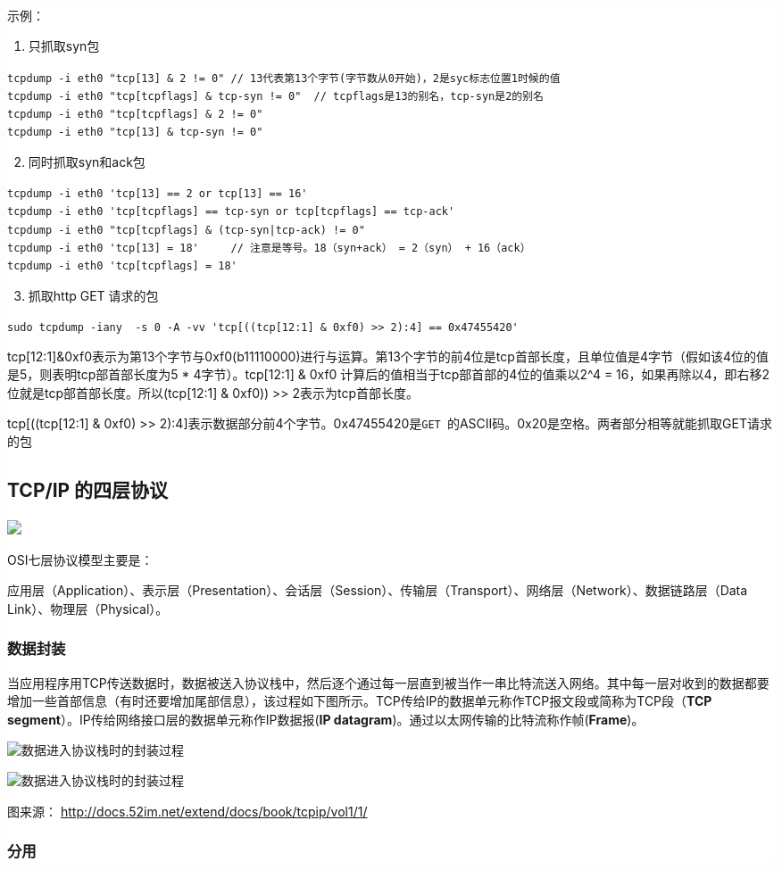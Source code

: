 示例：

1. 只抓取syn包

```
tcpdump -i eth0 "tcp[13] & 2 != 0" // 13代表第13个字节(字节数从0开始)，2是syc标志位置1时候的值
tcpdump -i eth0 "tcp[tcpflags] & tcp-syn != 0"  // tcpflags是13的别名，tcp-syn是2的别名
tcpdump -i eth0 "tcp[tcpflags] & 2 != 0"
tcpdump -i eth0 "tcp[13] & tcp-syn != 0" 
```

2. 同时抓取syn和ack包

```
tcpdump -i eth0 'tcp[13] == 2 or tcp[13] == 16'
tcpdump -i eth0 'tcp[tcpflags] == tcp-syn or tcp[tcpflags] == tcp-ack'
tcpdump -i eth0 "tcp[tcpflags] & (tcp-syn|tcp-ack) != 0"
tcpdump -i eth0 'tcp[13] = 18'     // 注意是等号。18（syn+ack） = 2（syn） + 16（ack）
tcpdump -i eth0 'tcp[tcpflags] = 18'
```

3. 抓取http GET 请求的包

```
sudo tcpdump -iany  -s 0 -A -vv 'tcp[((tcp[12:1] & 0xf0) >> 2):4] == 0x47455420'
```

tcp[12:1]&0xf0表示为第13个字节与0xf0(b11110000)进行与运算。第13个字节的前4位是tcp首部长度，且单位值是4字节（假如该4位的值是5，则表明tcp部首部长度为5 * 4字节）。tcp[12:1] & 0xf0 计算后的值相当于tcp部首部的4位的值乘以2^4 = 16，如果再除以4，即右移2位就是tcp部首部长度。所以(tcp[12:1] & 0xf0)) >> 2表示为tcp首部长度。

tcp[((tcp[12:1] & 0xf0) >> 2):4]表示数据部分前4个字节。0x47455420是`GET `的ASCII码。0x20是空格。两者部分相等就能抓取GET请求的包

## TCP/IP 的四层协议


![](https://static.cyub.vip/images/202010/tcp_four_layer.png)

OSI七层协议模型主要是：

应用层（Application）、表示层（Presentation）、会话层（Session）、传输层（Transport）、网络层（Network）、数据链路层（Data Link）、物理层（Physical）。

### 数据封装

当应用程序用TCP传送数据时，数据被送入协议栈中，然后逐个通过每一层直到被当作一串比特流送入网络。其中每一层对收到的数据都要增加一些首部信息（有时还要增加尾部信息），该过程如下图所示。TCP传给IP的数据单元称作TCP报文段或简称为TCP段（**TCP segment**）。IP传给网络接口层的数据单元称作IP数据报(**IP datagram**)。通过以太网传输的比特流称作帧(**Frame**)。


![数据进入协议栈时的封装过程](http://docs.52im.net/extend/docs/book/tcpip/vol1/1/images2/52im_7.png) 

![数据进入协议栈时的封装过程](https://static.cyub.vip/images/202010/tcp_fz.png)

图来源： http://docs.52im.net/extend/docs/book/tcpip/vol1/1/

### 分用
